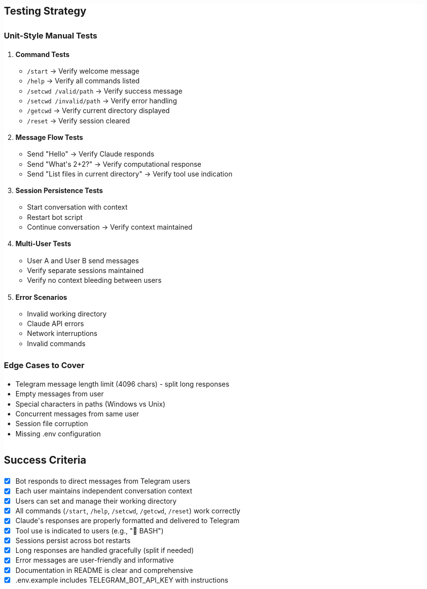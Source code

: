 ## Testing Strategy

### Unit-Style Manual Tests

1. **Command Tests**
   - `/start` → Verify welcome message
   - `/help` → Verify all commands listed
   - `/setcwd /valid/path` → Verify success message
   - `/setcwd /invalid/path` → Verify error handling
   - `/getcwd` → Verify current directory displayed
   - `/reset` → Verify session cleared

2. **Message Flow Tests**
   - Send "Hello" → Verify Claude responds
   - Send "What's 2+2?" → Verify computational response
   - Send "List files in current directory" → Verify tool use indication

3. **Session Persistence Tests**
   - Start conversation with context
   - Restart bot script
   - Continue conversation → Verify context maintained

4. **Multi-User Tests**
   - User A and User B send messages
   - Verify separate sessions maintained
   - Verify no context bleeding between users

5. **Error Scenarios**
   - Invalid working directory
   - Claude API errors
   - Network interruptions
   - Invalid commands

### Edge Cases to Cover

- Telegram message length limit (4096 chars) - split long responses
- Empty messages from user
- Special characters in paths (Windows vs Unix)
- Concurrent messages from same user
- Session file corruption
- Missing .env configuration

## Success Criteria

- [x] Bot responds to direct messages from Telegram users
- [x] Each user maintains independent conversation context
- [x] Users can set and manage their working directory
- [x] All commands (`/start`, `/help`, `/setcwd`, `/getcwd`, `/reset`) work correctly
- [x] Claude's responses are properly formatted and delivered to Telegram
- [x] Tool use is indicated to users (e.g., "🔧 BASH")
- [x] Sessions persist across bot restarts
- [x] Long responses are handled gracefully (split if needed)
- [x] Error messages are user-friendly and informative
- [x] Documentation in README is clear and comprehensive
- [x] .env.example includes TELEGRAM_BOT_API_KEY with instructions
